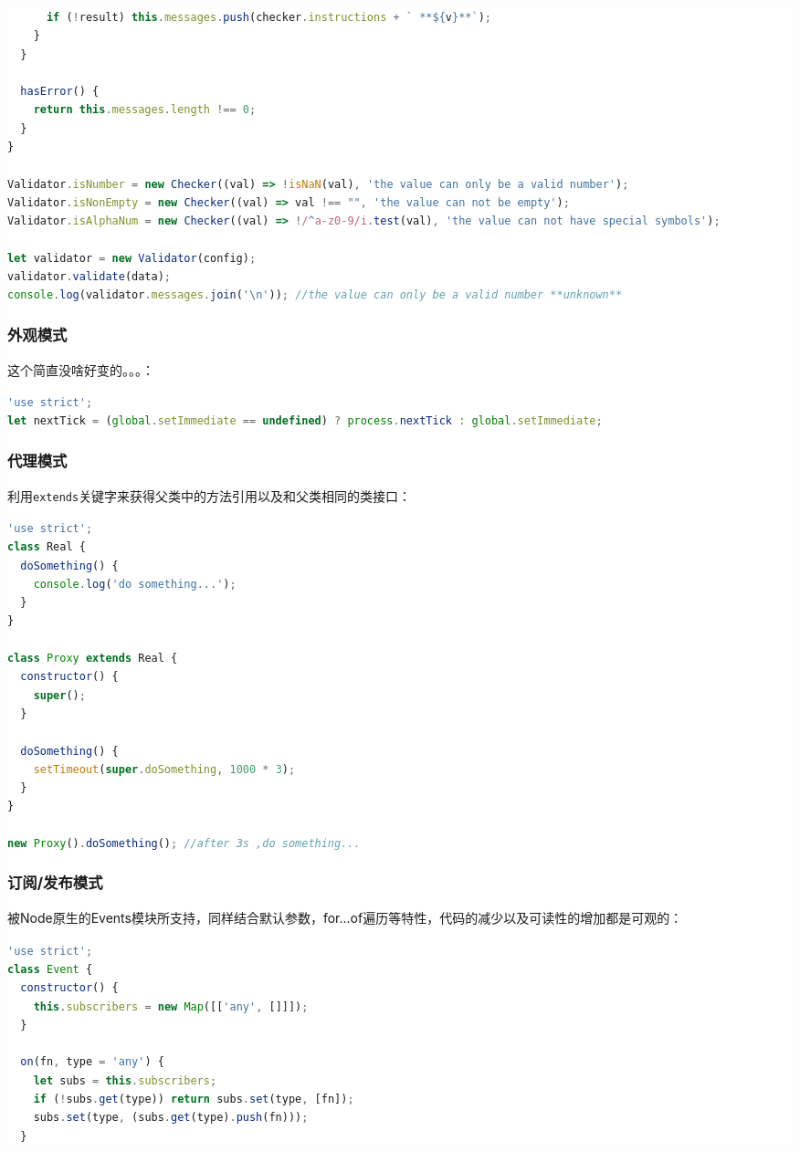 ```js
      if (!result) this.messages.push(checker.instructions + ` **${v}**`);
    }
  }

  hasError() {
    return this.messages.length !== 0;
  }
}

Validator.isNumber = new Checker((val) => !isNaN(val), 'the value can only be a valid number');
Validator.isNonEmpty = new Checker((val) => val !== "", 'the value can not be empty');
Validator.isAlphaNum = new Checker((val) => !/^a-z0-9/i.test(val), 'the value can not have special symbols');

let validator = new Validator(config);
validator.validate(data);
console.log(validator.messages.join('\n')); //the value can only be a valid number **unknown**
```

### 外观模式
这个简直没啥好变的。。。：
```js
'use strict';
let nextTick = (global.setImmediate == undefined) ? process.nextTick : global.setImmediate;
```

### 代理模式
利用`extends`关键字来获得父类中的方法引用以及和父类相同的类接口：
```js
'use strict';
class Real {
  doSomething() {
    console.log('do something...');
  }
}

class Proxy extends Real {
  constructor() {
    super();
  }

  doSomething() {
    setTimeout(super.doSomething, 1000 * 3);
  }
}

new Proxy().doSomething(); //after 3s ,do something...
```

### 订阅/发布模式
被Node原生的Events模块所支持，同样结合默认参数，for...of遍历等特性，代码的减少以及可读性的增加都是可观的：
```js
'use strict';
class Event {
  constructor() {
    this.subscribers = new Map([['any', []]]);
  }

  on(fn, type = 'any') {
    let subs = this.subscribers;
    if (!subs.get(type)) return subs.set(type, [fn]);
    subs.set(type, (subs.get(type).push(fn)));
  }
```

  [1]: http://www.oreilly.com.cn/index.php?func=book&isbn=978-7-5123-2923-2
  [2]: https://github.com/DavidCai1993/JsPattern-ES6
  [3]: https://babeljs.io